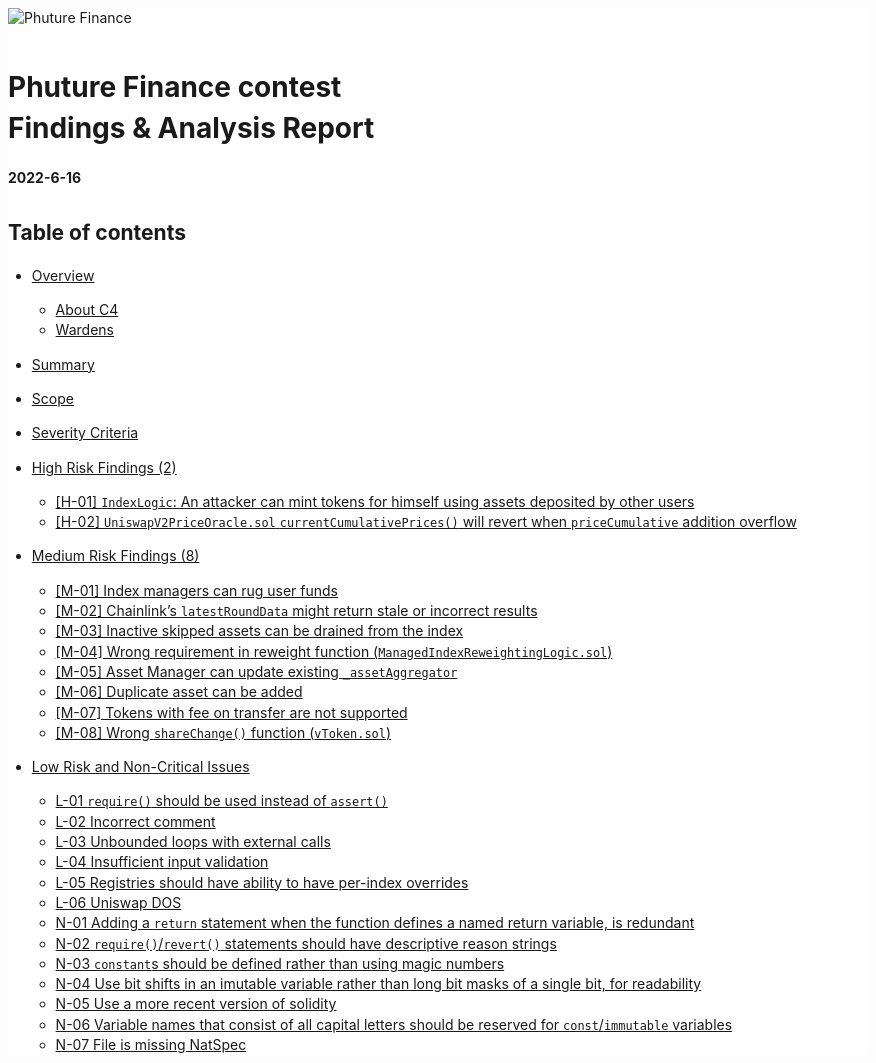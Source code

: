 ![Phuture Finance](/static/08fd81cbc35ad0dd322db98a35e71280/34ca5/phuture.png)

Phuture Finance contest  
Findings & Analysis Report
====================================================

#### 2022-6-16

Table of contents
-----------------

*   [Overview](#overview)
    
    *   [About C4](#about-c4)
    *   [Wardens](#wardens)
*   [Summary](#summary)
*   [Scope](#scope)
*   [Severity Criteria](#severity-criteria)
*   [High Risk Findings (2)](#high-risk-findings-2)
    
    *   [\[H-01\] `IndexLogic`: An attacker can mint tokens for himself using assets deposited by other users](#h-01-indexlogic-an-attacker-can-mint-tokens-for-himself-using-assets-deposited-by-other-users)
    *   [\[H-02\] `UniswapV2PriceOracle.sol` `currentCumulativePrices()` will revert when `priceCumulative` addition overflow](#h-02-uniswapv2priceoraclesol-currentcumulativeprices-will-revert-when-pricecumulative-addition-overflow)
*   [Medium Risk Findings (8)](#medium-risk-findings-8)
    
    *   [\[M-01\] Index managers can rug user funds](#m-01-index-managers-can-rug-user-funds)
    *   [\[M-02\] Chainlink’s `latestRoundData` might return stale or incorrect results](#m-02-chainlinks-latestrounddata-might-return-stale-or-incorrect-results)
    *   [\[M-03\] Inactive skipped assets can be drained from the index](#m-03-inactive-skipped-assets-can-be-drained-from-the-index)
    *   [\[M-04\] Wrong requirement in reweight function (`ManagedIndexReweightingLogic.sol`)](#m-04-wrong-requirement-in-reweight-function-managedindexreweightinglogicsol)
    *   [\[M-05\] Asset Manager can update existing `_assetAggregator`](#m-05-asset-manager-can-update-existing-_assetaggregator)
    *   [\[M-06\] Duplicate asset can be added](#m-06-duplicate-asset-can-be-added)
    *   [\[M-07\] Tokens with fee on transfer are not supported](#m-07-tokens-with-fee-on-transfer-are-not-supported)
    *   [\[M-08\] Wrong `shareChange()` function (`vToken.sol`)](#m-08-wrong-sharechange-function-vtokensol)
*   [Low Risk and Non-Critical Issues](#low-risk-and-non-critical-issues)
    
    *   [L-01 `require()` should be used instead of `assert()`](#l-01-require-should-be-used-instead-of-assert)
    *   [L-02 Incorrect comment](#l-02-incorrect-comment)
    *   [L-03 Unbounded loops with external calls](#l-03-unbounded-loops-with-external-calls)
    *   [L-04 Insufficient input validation](#l-04-insufficient-input-validation)
    *   [L-05 Registries should have ability to have per-index overrides](#l-05-registries-should-have-ability-to-have-per-index-overrides)
    *   [L-06 Uniswap DOS](#l-06-uniswap-dos)
    *   [N-01 Adding a `return` statement when the function defines a named return variable, is redundant](#n-01-adding-a-return-statement-when-the-function-defines-a-named-return-variable-is-redundant)
    *   [N-02 `require()`/`revert()` statements should have descriptive reason strings](#n-02-requirerevert-statements-should-have-descriptive-reason-strings)
    *   [N-03 `constant`s should be defined rather than using magic numbers](#n-03-constants-should-be-defined-rather-than-using-magic-numbers)
    *   [N-04 Use bit shifts in an imutable variable rather than long bit masks of a single bit, for readability](#n-04-use-bit-shifts-in-an-imutable-variable-rather-than-long-bit-masks-of-a-single-bit-for-readability)
    *   [N-05 Use a more recent version of solidity](#n-05-use-a-more-recent-version-of-solidity)
    *   [N-06 Variable names that consist of all capital letters should be reserved for `const`/`immutable` variables](#n-06-variable-names-that-consist-of-all-capital-letters-should-be-reserved-for-constimmutable-variables)
    *   [N-07 File is missing NatSpec](#n-07-file-is-missing-natspec)